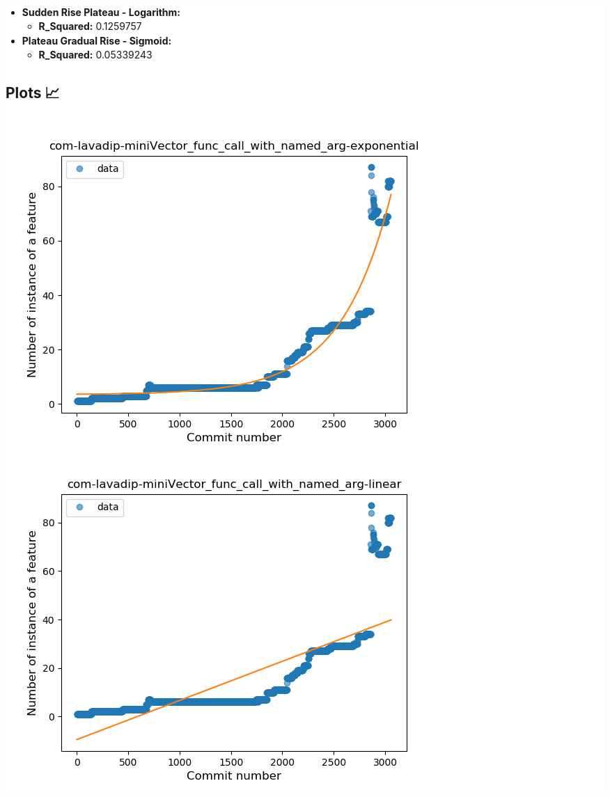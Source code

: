 * **Sudden Rise Plateau - Logarithm:** ![equation](http://latex.codecogs.com/svg.latex?3.03504%5Clog_%7B3.709%7D%28x%29%20&plus;%200.0)
    * **R_Squared:** 0.1259757
* **Plateau Gradual Rise - Sigmoid:** ![equation](http://latex.codecogs.com/svg.latex?%5Cfrac%7B-14.959551%7D%7B1%20&plus;%20%5Cepsilon%5E%28--62.891246%28x%20-252.051046%29%29%7D%20&plus;%2016.401783)
    * **R_Squared:** 0.05339243

**Plots** :chart_with_upwards_trend:
-----

![com-lavadip-miniVector T4](../plots/com-lavadip-miniVector_func_call_with_named_arg_T4.png)
![com-lavadip-miniVector T1](../plots/com-lavadip-miniVector_func_call_with_named_arg_T1.png)